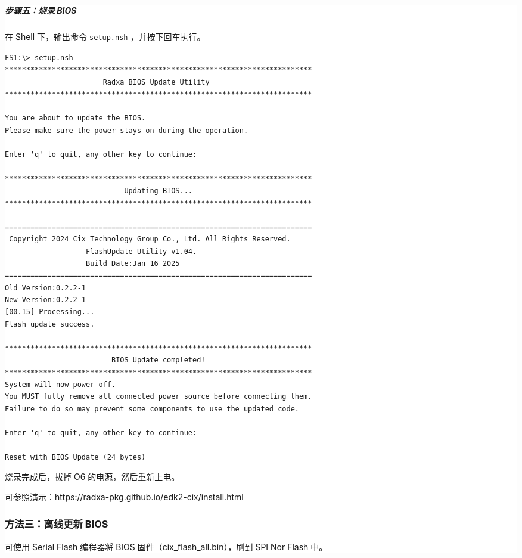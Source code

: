 ##### 步骤五：烧录 BIOS

在 Shell 下，输出命令 `setup.nsh` ，并按下回车执行。

```
FS1:\> setup.nsh
************************************************************************
                       Radxa BIOS Update Utility
************************************************************************

You are about to update the BIOS.
Please make sure the power stays on during the operation.

Enter 'q' to quit, any other key to continue:

************************************************************************
                            Updating BIOS...
************************************************************************

========================================================================
 Copyright 2024 Cix Technology Group Co., Ltd. All Rights Reserved.
                   FlashUpdate Utility v1.04.
                   Build Date:Jan 16 2025
========================================================================
Old Version:0.2.2-1
New Version:0.2.2-1
[00.15] Processing...
Flash update success.

************************************************************************
                         BIOS Update completed!
************************************************************************
System will now power off.
You MUST fully remove all connected power source before connecting them.
Failure to do so may prevent some components to use the updated code.

Enter 'q' to quit, any other key to continue:

Reset with BIOS Update (24 bytes)

```

烧录完成后，拔掉 O6 的电源，然后重新上电。

可参照演示：https://radxa-pkg.github.io/edk2-cix/install.html

### 方法三：离线更新 BIOS

可使用 Serial Flash 编程器将 BIOS 固件（cix_flash_all.bin），刷到 SPI Nor Flash 中。
